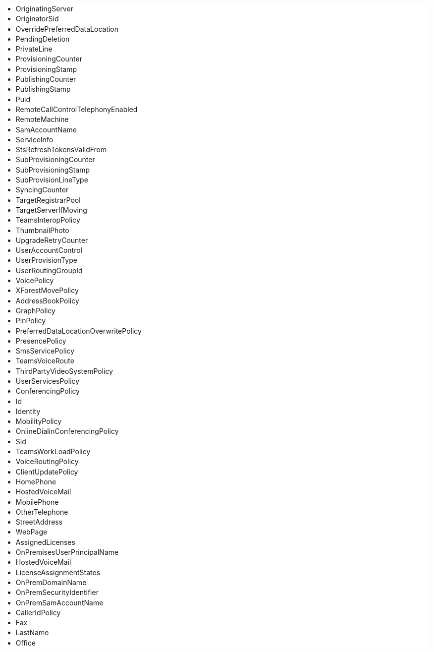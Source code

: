 - OriginatingServer
- OriginatorSid
- OverridePreferredDataLocation
- PendingDeletion
- PrivateLine
- ProvisioningCounter
- ProvisioningStamp
- PublishingCounter
- PublishingStamp
- Puid
- RemoteCallControlTelephonyEnabled
- RemoteMachine
- SamAccountName
- ServiceInfo
- StsRefreshTokensValidFrom
- SubProvisioningCounter
- SubProvisioningStamp
- SubProvisionLineType
- SyncingCounter
- TargetRegistrarPool
- TargetServerIfMoving
- TeamsInteropPolicy
- ThumbnailPhoto
- UpgradeRetryCounter
- UserAccountControl
- UserProvisionType
- UserRoutingGroupId
- VoicePolicy
- XForestMovePolicy
- AddressBookPolicy
- GraphPolicy
- PinPolicy
- PreferredDataLocationOverwritePolicy
- PresencePolicy
- SmsServicePolicy
- TeamsVoiceRoute
- ThirdPartyVideoSystemPolicy
- UserServicesPolicy
- ConferencingPolicy
- Id
- Identity
- MobilityPolicy
- OnlineDialinConferencingPolicy
- Sid
- TeamsWorkLoadPolicy
- VoiceRoutingPolicy
- ClientUpdatePolicy
- HomePhone
- HostedVoiceMail
- MobilePhone
- OtherTelephone
- StreetAddress
- WebPage
- AssignedLicenses
- OnPremisesUserPrincipalName
- HostedVoiceMail
- LicenseAssignmentStates
- OnPremDomainName
- OnPremSecurityIdentifier
- OnPremSamAccountName
- CallerIdPolicy
- Fax
- LastName
- Office